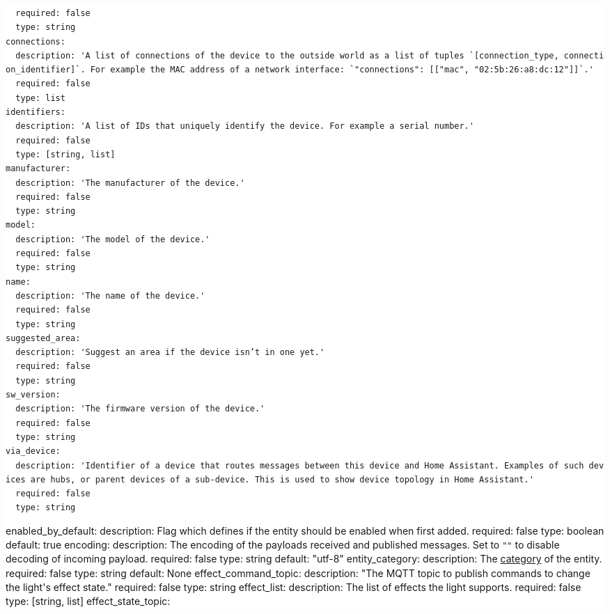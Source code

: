       required: false
      type: string
    connections:
      description: 'A list of connections of the device to the outside world as a list of tuples `[connection_type, connection_identifier]`. For example the MAC address of a network interface: `"connections": [["mac", "02:5b:26:a8:dc:12"]]`.'
      required: false
      type: list
    identifiers:
      description: 'A list of IDs that uniquely identify the device. For example a serial number.'
      required: false
      type: [string, list]
    manufacturer:
      description: 'The manufacturer of the device.'
      required: false
      type: string
    model:
      description: 'The model of the device.'
      required: false
      type: string
    name:
      description: 'The name of the device.'
      required: false
      type: string
    suggested_area:
      description: 'Suggest an area if the device isn’t in one yet.'
      required: false
      type: string
    sw_version:
      description: 'The firmware version of the device.'
      required: false
      type: string
    via_device:
      description: 'Identifier of a device that routes messages between this device and Home Assistant. Examples of such devices are hubs, or parent devices of a sub-device. This is used to show device topology in Home Assistant.'
      required: false
      type: string
enabled_by_default:
  description: Flag which defines if the entity should be enabled when first added.
  required: false
  type: boolean
  default: true
encoding:
  description: The encoding of the payloads received and published messages. Set to `""` to disable decoding of incoming payload.
  required: false
  type: string
  default: "utf-8"
entity_category:
  description: The [category](https://developers.home-assistant.io/docs/core/entity#generic-properties) of the entity.
  required: false
  type: string
  default: None
effect_command_topic:
  description: "The MQTT topic to publish commands to change the light's effect state."
  required: false
  type: string
effect_list:
  description: The list of effects the light supports.
  required: false
  type: [string, list]
effect_state_topic: